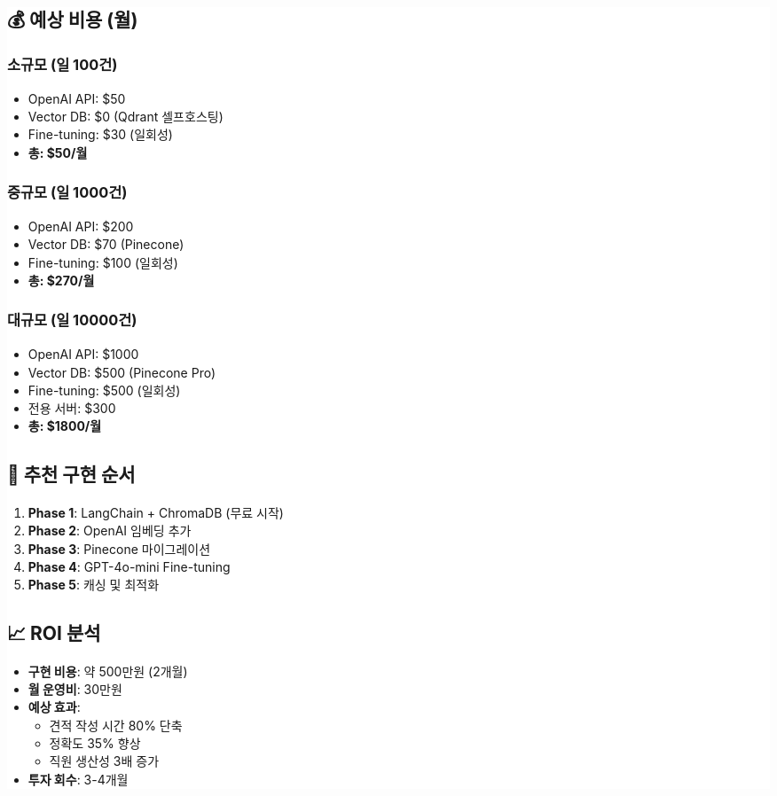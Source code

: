 ## 💰 예상 비용 (월)

### 소규모 (일 100건)
- OpenAI API: $50
- Vector DB: $0 (Qdrant 셀프호스팅)
- Fine-tuning: $30 (일회성)
- **총: $50/월**

### 중규모 (일 1000건)
- OpenAI API: $200
- Vector DB: $70 (Pinecone)
- Fine-tuning: $100 (일회성)
- **총: $270/월**

### 대규모 (일 10000건)
- OpenAI API: $1000
- Vector DB: $500 (Pinecone Pro)
- Fine-tuning: $500 (일회성)
- 전용 서버: $300
- **총: $1800/월**

## 🎯 추천 구현 순서

1. **Phase 1**: LangChain + ChromaDB (무료 시작)
2. **Phase 2**: OpenAI 임베딩 추가
3. **Phase 3**: Pinecone 마이그레이션
4. **Phase 4**: GPT-4o-mini Fine-tuning
5. **Phase 5**: 캐싱 및 최적화

## 📈 ROI 분석

- **구현 비용**: 약 500만원 (2개월)
- **월 운영비**: 30만원
- **예상 효과**:
  - 견적 작성 시간 80% 단축
  - 정확도 35% 향상
  - 직원 생산성 3배 증가
- **투자 회수**: 3-4개월